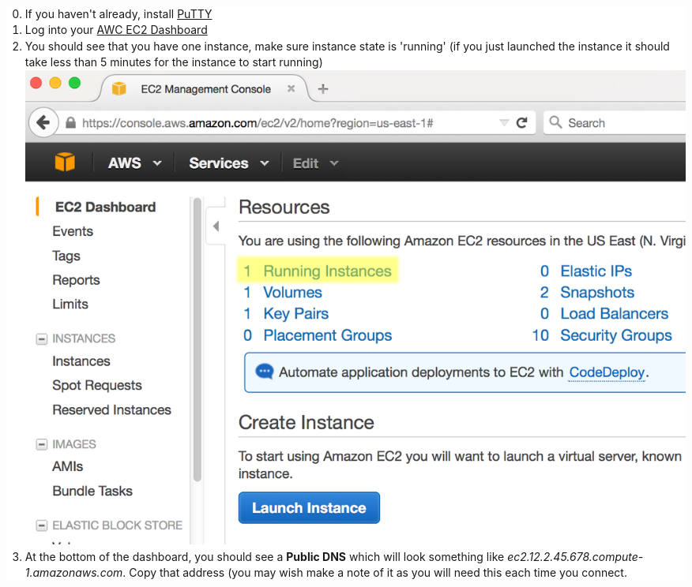 </div>

<div id="div_aws_win" style="display:block" markdown="1">


0. If you haven't already, install [PuTTY](http://the.earth.li/~sgtatham/putty/latest/x86/putty.exe)<br>
1. Log into your [AWC EC2 Dashboard](https://console.aws.amazon.com/ec2/)<br>
2. You should see that you have one instance, make sure instance state is 'running' (if you just launched the instance it should take less than 5 minutes for the instance to start running)
    ![](../fig/logging-onto-cloud_5.png)<br>
3. At the bottom of the dashboard, you should see a **Public DNS** which will look something like *ec2.12.2.45.678.compute-1.amazonaws.com*. Copy that address (you may wish make a note of it as you will need this each time you connect.